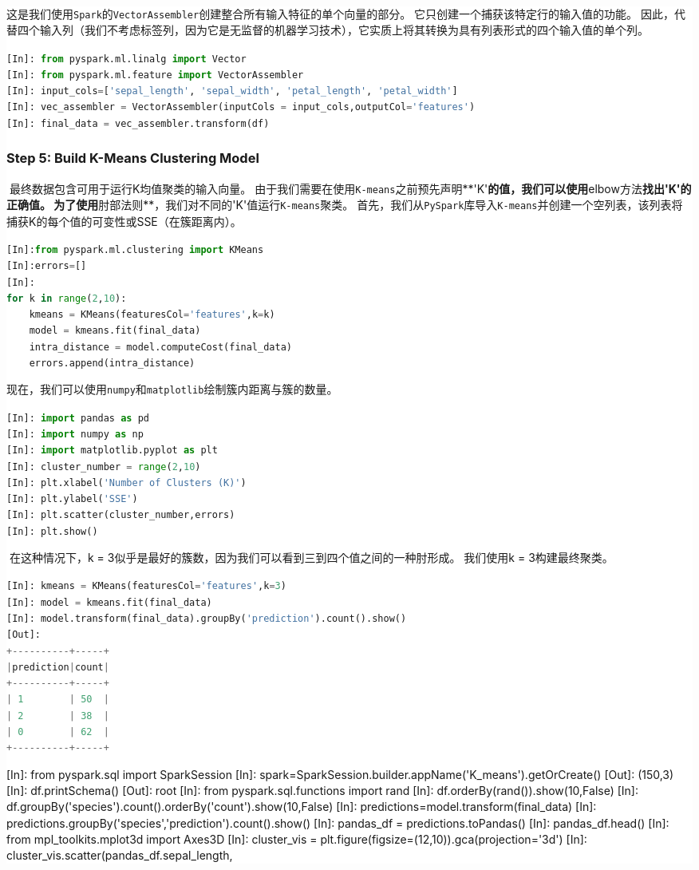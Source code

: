 ​	这是我们使用`Spark`的`VectorAssembler`创建整合所有输入特征的单个向量的部分。 它只创建一个捕获该特定行的输入值的功能。 因此，代替四个输入列（我们不考虑标签列，因为它是无监督的机器学习技术），它实质上将其转换为具有列表形式的四个输入值的单个列。

```python
[In]: from pyspark.ml.linalg import Vector
[In]: from pyspark.ml.feature import VectorAssembler
[In]: input_cols=['sepal_length', 'sepal_width', 'petal_length', 'petal_width']
[In]: vec_assembler = VectorAssembler(inputCols = input_cols,outputCol='features')
[In]: final_data = vec_assembler.transform(df)
```



### Step 5: Build K-Means Clustering Model

​	最终数据包含可用于运行K均值聚类的输入向量。 由于我们需要在使用`K-means`之前预先声明**'K'**的值，我们可以使用**elbow方法**找出'K'的正确值。 为了使用**肘部法则**，我们对不同的'K'值运行`K-means`聚类。 首先，我们从`PySpark`库导入`K-means`并创建一个空列表，该列表将捕获K的每个值的可变性或SSE（在簇距离内）。

```python
[In]:from pyspark.ml.clustering import KMeans
[In]:errors=[]
[In]:
for k in range(2,10):
	kmeans = KMeans(featuresCol='features',k=k)
	model = kmeans.fit(final_data)
	intra_distance = model.computeCost(final_data)
	errors.append(intra_distance)
```



​	现在，我们可以使用`numpy`和`matplotlib`绘制簇内距离与簇的数量。

```python
[In]: import pandas as pd
[In]: import numpy as np
[In]: import matplotlib.pyplot as plt
[In]: cluster_number = range(2,10)
[In]: plt.xlabel('Number of Clusters (K)')
[In]: plt.ylabel('SSE')
[In]: plt.scatter(cluster_number,errors)
[In]: plt.show()
```



​	在这种情况下，k = 3似乎是最好的簇数，因为我们可以看到三到四个值之间的一种肘形成。 我们使用k = 3构建最终聚类。

```python
[In]: kmeans = KMeans(featuresCol='features',k=3)
[In]: model = kmeans.fit(final_data)
[In]: model.transform(final_data).groupBy('prediction').count().show()
[Out]:
+----------+-----+
|prediction|count|
+----------+-----+
| 1        | 50  |
| 2        | 38  |
| 0        | 62  |
+----------+-----+
```


[In]: from pyspark.sql import SparkSession
[In]: spark=SparkSession.builder.appName('K_means').getOrCreate()
[Out]: (150,3)
[In]: df.printSchema()
[Out]: root
[In]: from pyspark.sql.functions import rand
[In]: df.orderBy(rand()).show(10,False)
[In]: df.groupBy('species').count().orderBy('count').show(10,False)
[In]: predictions=model.transform(final_data)
[In]: predictions.groupBy('species','prediction').count().show()
[In]: pandas_df = predictions.toPandas()
[In]: pandas_df.head()
[In]: from mpl_toolkits.mplot3d import Axes3D
[In]: cluster_vis = plt.figure(figsize=(12,10)).gca(projection='3d')
[In]: cluster_vis.scatter(pandas_df.sepal_length, 